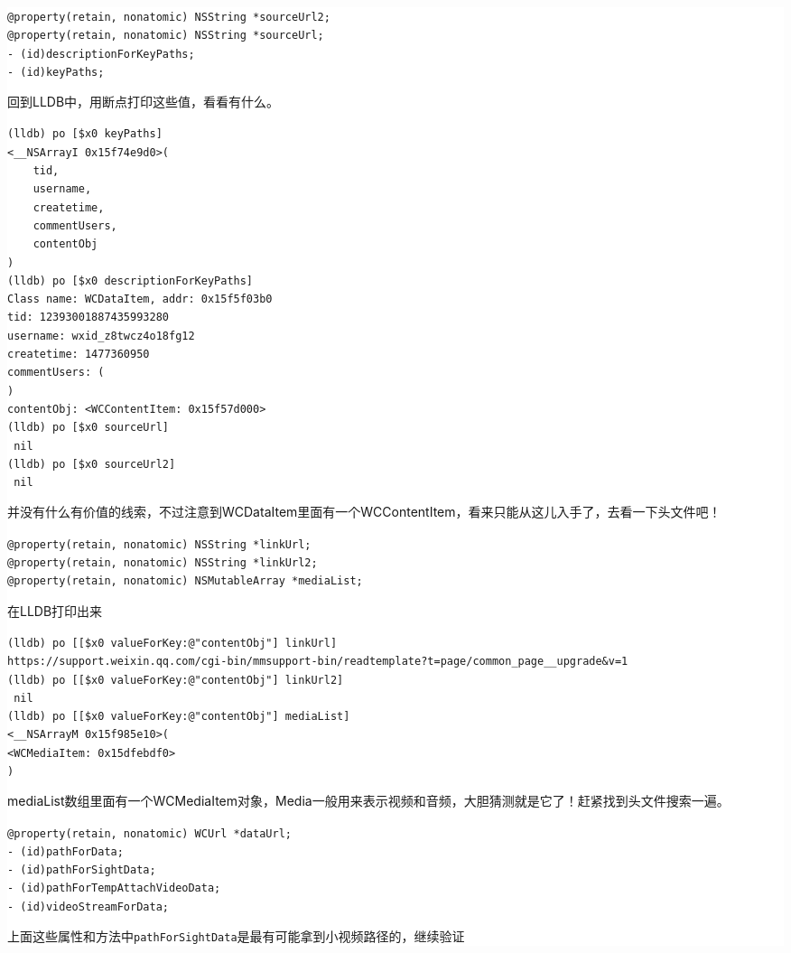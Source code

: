 ```OC
@property(retain, nonatomic) NSString *sourceUrl2; 
@property(retain, nonatomic) NSString *sourceUrl; 
- (id)descriptionForKeyPaths;
- (id)keyPaths;
```  
回到LLDB中，用断点打印这些值，看看有什么。  

```OC
(lldb) po [$x0 keyPaths]
<__NSArrayI 0x15f74e9d0>(
	tid,
	username,
	createtime,
	commentUsers,
	contentObj
)
(lldb) po [$x0 descriptionForKeyPaths]
Class name: WCDataItem, addr: 0x15f5f03b0
tid: 12393001887435993280
username: wxid_z8twcz4o18fg12
createtime: 1477360950
commentUsers: (
)
contentObj: <WCContentItem: 0x15f57d000>
(lldb) po [$x0 sourceUrl]
 nil
(lldb) po [$x0 sourceUrl2]
 nil
```
并没有什么有价值的线索，不过注意到WCDataItem里面有一个WCContentItem，看来只能从这儿入手了，去看一下头文件吧！  

```OC
@property(retain, nonatomic) NSString *linkUrl; 
@property(retain, nonatomic) NSString *linkUrl2; 
@property(retain, nonatomic) NSMutableArray *mediaList;
```
在LLDB打印出来  

```OC
(lldb) po [[$x0 valueForKey:@"contentObj"] linkUrl]
https://support.weixin.qq.com/cgi-bin/mmsupport-bin/readtemplate?t=page/common_page__upgrade&v=1
(lldb) po [[$x0 valueForKey:@"contentObj"] linkUrl2]
 nil
(lldb) po [[$x0 valueForKey:@"contentObj"] mediaList]
<__NSArrayM 0x15f985e10>(
<WCMediaItem: 0x15dfebdf0>
)
```
mediaList数组里面有一个WCMediaItem对象，Media一般用来表示视频和音频，大胆猜测就是它了！赶紧找到头文件搜索一遍。  

```OC
@property(retain, nonatomic) WCUrl *dataUrl;
- (id)pathForData;
- (id)pathForSightData;
- (id)pathForTempAttachVideoData;
- (id)videoStreamForData;
```
上面这些属性和方法中`pathForSightData`是最有可能拿到小视频路径的，继续验证
